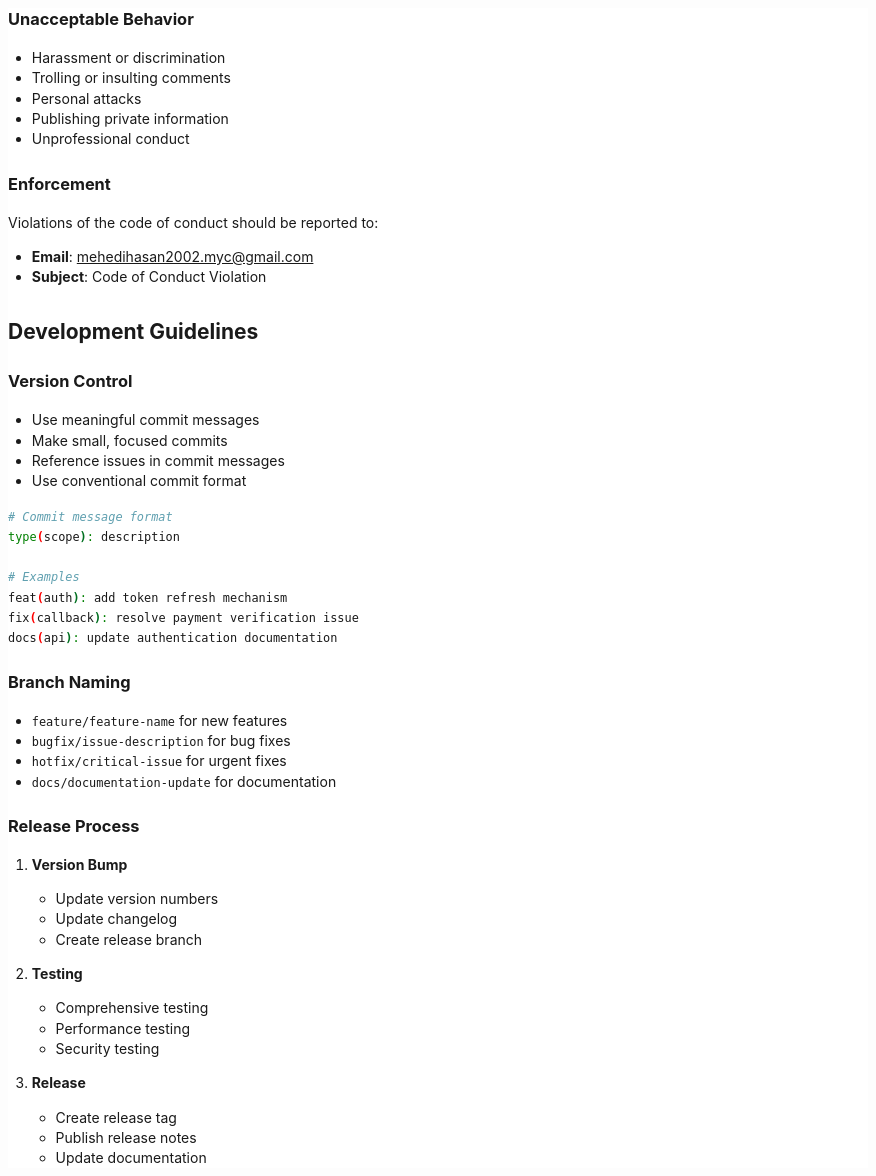 ### Unacceptable Behavior

- Harassment or discrimination
- Trolling or insulting comments
- Personal attacks
- Publishing private information
- Unprofessional conduct

### Enforcement

Violations of the code of conduct should be reported to:
- **Email**: mehedihasan2002.myc@gmail.com
- **Subject**: Code of Conduct Violation

## Development Guidelines

### Version Control

- Use meaningful commit messages
- Make small, focused commits
- Reference issues in commit messages
- Use conventional commit format

```bash
# Commit message format
type(scope): description

# Examples
feat(auth): add token refresh mechanism
fix(callback): resolve payment verification issue
docs(api): update authentication documentation
```

### Branch Naming

- `feature/feature-name` for new features
- `bugfix/issue-description` for bug fixes
- `hotfix/critical-issue` for urgent fixes
- `docs/documentation-update` for documentation

### Release Process

1. **Version Bump**
   - Update version numbers
   - Update changelog
   - Create release branch

2. **Testing**
   - Comprehensive testing
   - Performance testing
   - Security testing

3. **Release**
   - Create release tag
   - Publish release notes
   - Update documentation
